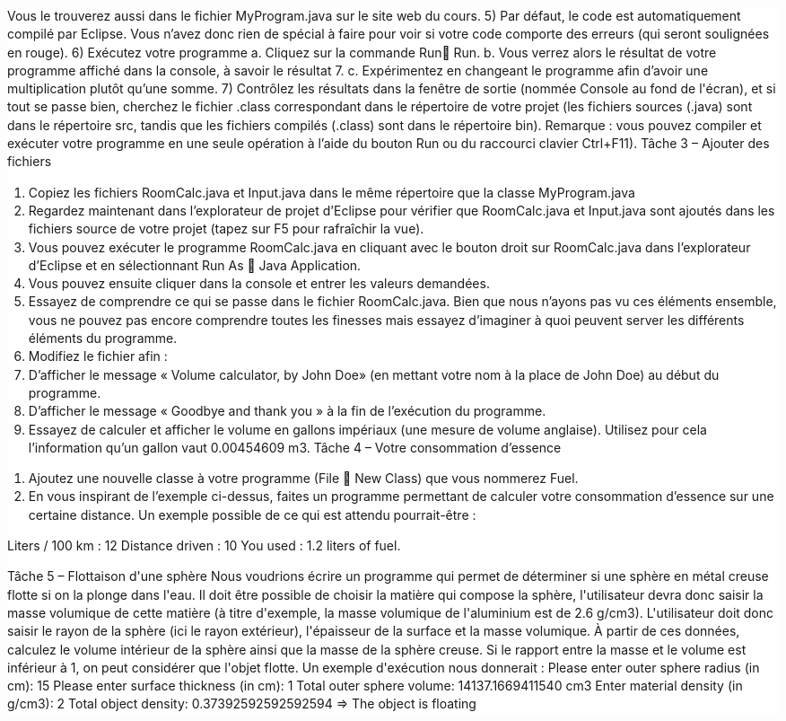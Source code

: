 Vous le trouverez aussi dans le fichier MyProgram.java sur le site web du cours.
5)	Par défaut, le code est automatiquement compilé par Eclipse. Vous n’avez donc rien de spécial à faire pour voir si votre code comporte des erreurs (qui seront soulignées en rouge).
6)	Exécutez votre programme
a.	Cliquez sur la commande Run Run.
b.	Vous verrez alors le résultat de votre programme affiché dans la console, à savoir le résultat 7.
c.	Expérimentez en changeant le programme afin d’avoir une multiplication plutôt qu’une somme.
7)	Contrôlez les résultats dans la fenêtre de sortie (nommée Console au fond de l'écran), et si tout se passe bien, cherchez le fichier .class correspondant dans le répertoire de votre projet (les fichiers sources (.java) sont dans le répertoire src, tandis que les fichiers compilés (.class) sont dans le répertoire bin).
Remarque : vous pouvez compiler et exécuter votre programme en une seule opération à l’aide du bouton Run    ou du raccourci clavier Ctrl+F11).
Tâche 3 – Ajouter des fichiers
1)	Copiez les fichiers RoomCalc.java et Input.java dans le même répertoire que la classe MyProgram.java
2)	Regardez maintenant dans l’explorateur de projet d’Eclipse pour vérifier que RoomCalc.java et Input.java sont ajoutés dans les fichiers source de votre projet (tapez sur F5 pour rafraîchir la vue).
3)	Vous pouvez exécuter le programme RoomCalc.java en cliquant avec le bouton droit sur RoomCalc.java dans l’explorateur d’Eclipse et en sélectionnant Run As  Java Application.
4)	Vous pouvez ensuite cliquer dans la console et entrer les valeurs demandées.
5)	Essayez de comprendre ce qui se passe dans le fichier RoomCalc.java. Bien que nous n’ayons pas vu ces éléments ensemble, vous ne pouvez pas encore comprendre toutes les finesses mais essayez d’imaginer à quoi peuvent server les différents éléments du programme.
6)	Modifiez le fichier afin : 
7)	D’afficher le message « Volume calculator, by John Doe»  (en mettant votre nom à la place de John Doe) au début du programme.
8)	D’afficher le message « Goodbye and thank you » à la fin de l’exécution du programme.
9)	Essayez de calculer et afficher le volume en gallons impériaux (une mesure de volume anglaise). Utilisez pour cela l’information qu’un gallon vaut 0.00454609 m3. 
Tâche 4 – Votre consommation d’essence
1.	Ajoutez une nouvelle classe à votre programme (File  New Class) que vous nommerez Fuel.
2.	En vous inspirant de l’exemple ci-dessus, faites un programme permettant de calculer votre consommation d’essence sur une certaine distance.  Un exemple possible de ce qui est attendu pourrait-être : 

Liters / 100 km : 12
Distance driven : 10
You used : 1.2 liters of fuel.

Tâche 5 – Flottaison d'une sphère
Nous voudrions écrire un programme qui permet de déterminer si une sphère en métal creuse flotte si on la plonge dans l'eau. Il doit être possible de choisir la matière qui compose la sphère, l'utilisateur devra donc saisir la masse volumique de cette matière (à titre d'exemple, la masse volumique de l'aluminium est de 2.6 g/cm3).
L'utilisateur doit donc saisir le rayon de la sphère (ici le rayon extérieur), l'épaisseur de la surface et la masse volumique. À partir de ces données, calculez le volume intérieur de la sphère ainsi que la masse de la sphère creuse. Si le rapport entre la masse et le volume est inférieur à 1, on peut considérer que l'objet flotte. Un exemple d'exécution nous donnerait :
Please enter outer sphere radius (in cm): 15
Please enter surface thickness (in cm): 1
Total outer sphere volume: 14137.1669411540 cm3
Enter material density (in g/cm3): 2
Total object density: 0.37392592592592594 => The object is floating
